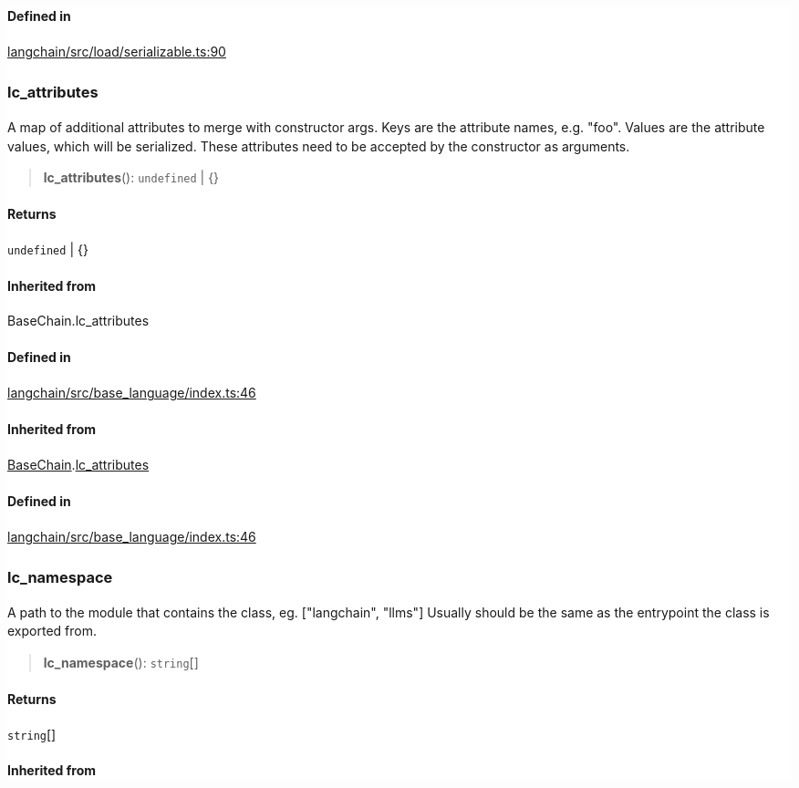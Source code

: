#### Defined in[​](#defined-in-14 "Direct link to Defined in")

[langchain/src/load/serializable.ts:90](https://github.com/hwchase17/langchainjs/blob/46e1734/langchain/src/load/serializable.ts#L90)

### lc\_attributes[​](#lc_attributes "Direct link to lc_attributes")

A map of additional attributes to merge with constructor args. Keys are the attribute names, e.g. "foo". Values are the attribute values, which will be serialized. These attributes need to be accepted by the constructor as arguments.

> **lc\_attributes**(): `undefined` | {}

#### Returns[​](#returns-4 "Direct link to Returns")

`undefined` | {}

#### Inherited from[​](#inherited-from-9 "Direct link to Inherited from")

BaseChain.lc\_attributes

#### Defined in[​](#defined-in-15 "Direct link to Defined in")

[langchain/src/base\_language/index.ts:46](https://github.com/hwchase17/langchainjs/blob/46e1734/langchain/src/base_language/index.ts#L46)

#### Inherited from[​](#inherited-from-10 "Direct link to Inherited from")

[BaseChain](/docs/api/chains/classes/BaseChain).[lc\_attributes](/docs/api/chains/classes/BaseChain#lc_attributes)

#### Defined in[​](#defined-in-16 "Direct link to Defined in")

[langchain/src/base\_language/index.ts:46](https://github.com/hwchase17/langchainjs/blob/46e1734/langchain/src/base_language/index.ts#L46)

### lc\_namespace[​](#lc_namespace "Direct link to lc_namespace")

A path to the module that contains the class, eg. \["langchain", "llms"\] Usually should be the same as the entrypoint the class is exported from.

> **lc\_namespace**(): `string`\[\]

#### Returns[​](#returns-5 "Direct link to Returns")

`string`\[\]

#### Inherited from[​](#inherited-from-11 "Direct link to Inherited from")
